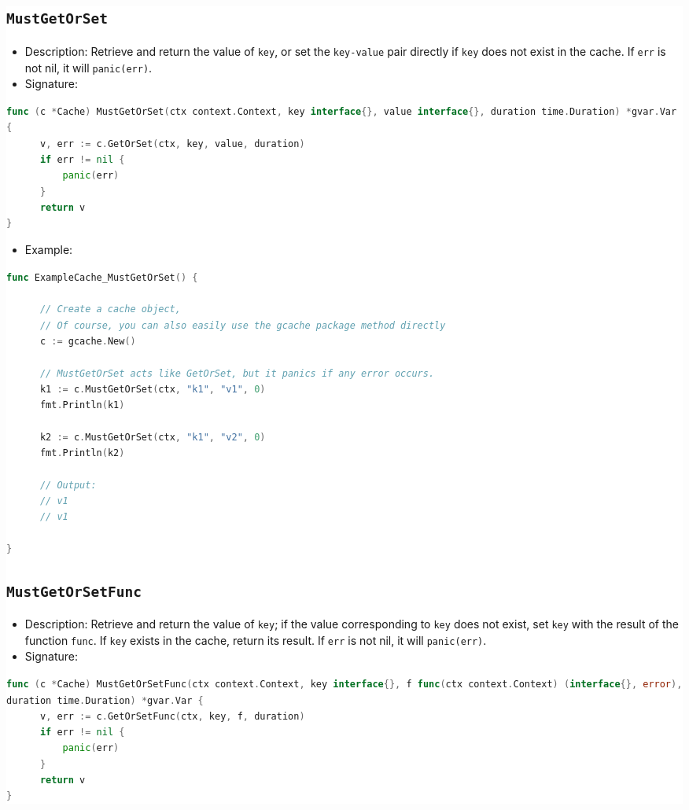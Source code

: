## `MustGetOrSet`

- Description: Retrieve and return the value of `key`, or set the `key-value` pair directly if `key` does not exist in the cache. If `err` is not nil, it will `panic(err)`.
- Signature:

```go
func (c *Cache) MustGetOrSet(ctx context.Context, key interface{}, value interface{}, duration time.Duration) *gvar.Var {
      v, err := c.GetOrSet(ctx, key, value, duration)
      if err != nil {
          panic(err)
      }
      return v
}
```

- Example:

```go
func ExampleCache_MustGetOrSet() {

      // Create a cache object,
      // Of course, you can also easily use the gcache package method directly
      c := gcache.New()

      // MustGetOrSet acts like GetOrSet, but it panics if any error occurs.
      k1 := c.MustGetOrSet(ctx, "k1", "v1", 0)
      fmt.Println(k1)

      k2 := c.MustGetOrSet(ctx, "k1", "v2", 0)
      fmt.Println(k2)

      // Output:
      // v1
      // v1

}
```

## `MustGetOrSetFunc`

- Description: Retrieve and return the value of `key`; if the value corresponding to `key` does not exist, set `key` with the result of the function `func`. If `key` exists in the cache, return its result. If `err` is not nil, it will `panic(err)`.
- Signature:

```go
func (c *Cache) MustGetOrSetFunc(ctx context.Context, key interface{}, f func(ctx context.Context) (interface{}, error), duration time.Duration) *gvar.Var {
      v, err := c.GetOrSetFunc(ctx, key, f, duration)
      if err != nil {
          panic(err)
      }
      return v
}
```
